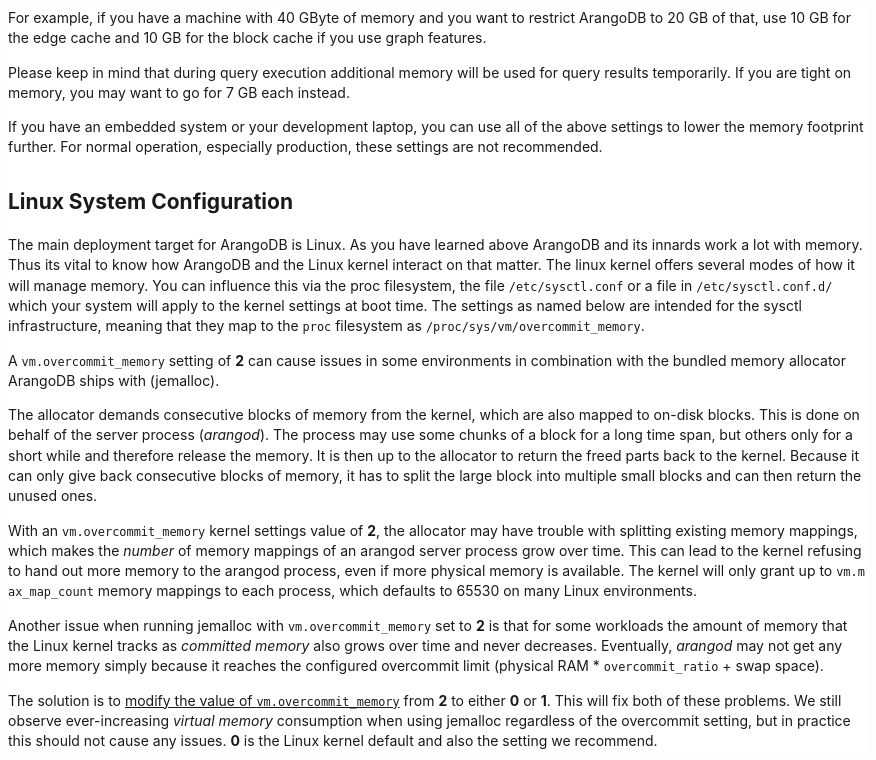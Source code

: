 For example, if you have a machine with 40 GByte of memory and you want to
restrict ArangoDB to 20 GB of that, use 10 GB for the edge cache and 10 GB for
the block cache if you use graph features.

Please keep in mind that during query execution additional memory will be used
for query results temporarily. If you are tight on memory, you may want to go
for 7 GB each instead.

If you have an embedded system or your development laptop, you can use all of
the above settings to lower the memory footprint further. For normal operation,
especially production, these settings are not recommended.

Linux System Configuration
--------------------------

The main deployment target for ArangoDB is Linux. As you have learned above
ArangoDB and its innards work a lot with memory. Thus its vital to know how
ArangoDB and the Linux kernel interact on that matter. The linux kernel offers
several modes of how it will manage memory. You can influence this via the proc
filesystem, the file `/etc/sysctl.conf` or a file in `/etc/sysctl.conf.d/` which
your system will apply to the kernel settings at boot time. The settings as
named below are intended for the sysctl infrastructure, meaning that they map
to the `proc` filesystem as `/proc/sys/vm/overcommit_memory`.

A `vm.overcommit_memory` setting of **2** can cause issues in some environments
in combination with the bundled memory allocator ArangoDB ships with (jemalloc).

The allocator demands consecutive blocks of memory from the kernel, which are
also mapped to on-disk blocks. This is done on behalf of the server process
(*arangod*). The process may use some chunks of a block for a long time span, but
others only for a short while and therefore release the memory. It is then up to
the allocator to return the freed parts back to the kernel. Because it can only
give back consecutive blocks of memory, it has to split the large block into
multiple small blocks and can then return the unused ones.

With an `vm.overcommit_memory` kernel settings value of **2**, the allocator may
have trouble with splitting existing memory mappings, which makes the *number*
of memory mappings of an arangod server process grow over time. This can lead to
the kernel refusing to hand out more memory to the arangod process, even if more
physical memory is available. The kernel will only grant up to `vm.max_map_count`
memory mappings to each process, which defaults to 65530 on many Linux
environments.

Another issue when running jemalloc with `vm.overcommit_memory` set to **2** is
that for some workloads the amount of memory that the Linux kernel tracks as
*committed memory* also grows over time and never decreases. Eventually,
*arangod* may not get any more memory simply because it reaches the configured
overcommit limit (physical RAM * `overcommit_ratio` + swap space).

The solution is to
[modify the value of `vm.overcommit_memory`](installation-linux-osconfiguration.html#overcommit-memory)
from **2** to either **0** or **1**. This will fix both of these problems.
We still observe ever-increasing *virtual memory* consumption when using
jemalloc regardless of the overcommit setting, but in practice this should not
cause any issues. **0** is the Linux kernel default and also the setting we recommend.
